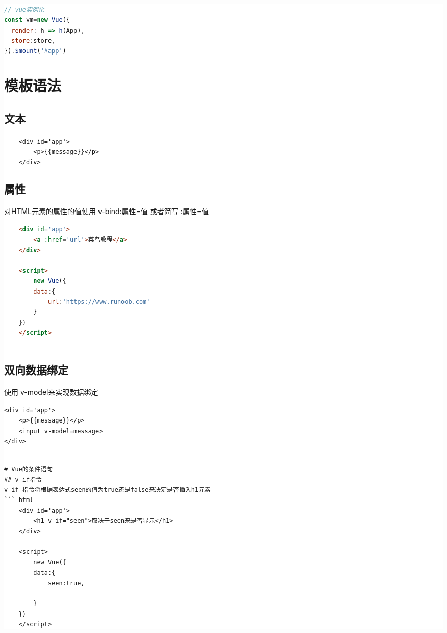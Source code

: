 ```javascript
// vue实例化
const vm=new Vue({
  render: h => h(App),
  store:store,
}).$mount('#app')
```

# 模板语法

## 文本
```
    <div id='app'>
        <p>{{message}}</p>
    </div>
```

## 属性 
对HTML元素的属性的值使用 v-bind:属性=值 或者简写 :属性=值
```html
    <div id='app'> 
        <a :href='url'>菜鸟教程</a>
    </div>

    <script>
        new Vue({
        data:{
            url:'https://www.runoob.com'
        }
    })
    </script>
    
```

## 双向数据绑定 
使用 v-model来实现数据绑定
``` html

```
    <div id='app'>
        <p>{{message}}</p>
        <input v-model=message>
    </div>
```

# Vue的条件语句
## v-if指令
v-if 指令将根据表达式seen的值为true还是false来决定是否插入h1元素
​``` html
    <div id='app'> 
        <h1 v-if="seen">取决于seen来是否显示</h1>
    </div>

    <script>
        new Vue({
        data:{
            seen:true,

        }
    })
    </script>
```